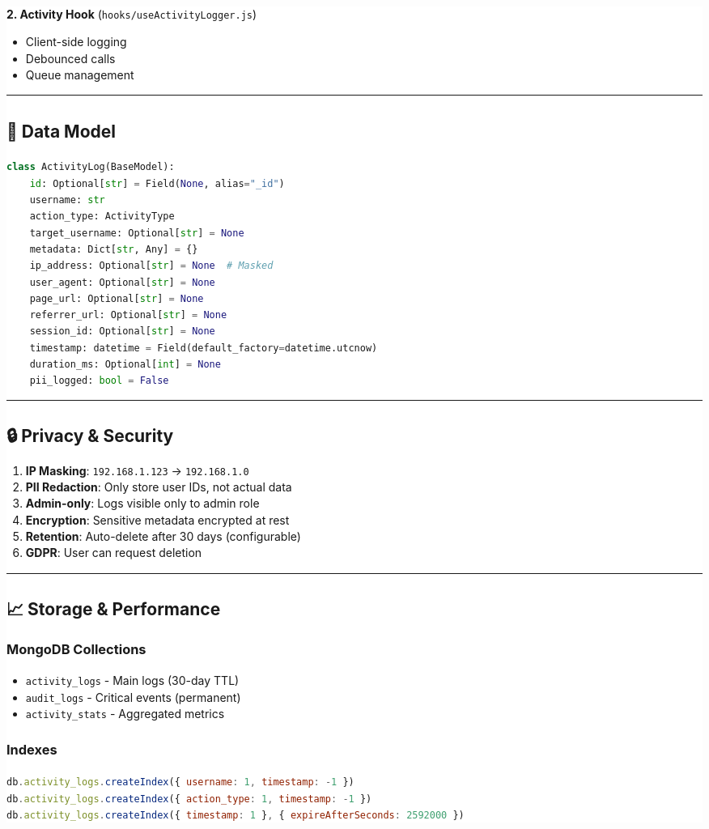 **2. Activity Hook** (`hooks/useActivityLogger.js`)
- Client-side logging
- Debounced calls
- Queue management

---

## 💾 Data Model

```python
class ActivityLog(BaseModel):
    id: Optional[str] = Field(None, alias="_id")
    username: str
    action_type: ActivityType
    target_username: Optional[str] = None
    metadata: Dict[str, Any] = {}
    ip_address: Optional[str] = None  # Masked
    user_agent: Optional[str] = None
    page_url: Optional[str] = None
    referrer_url: Optional[str] = None
    session_id: Optional[str] = None
    timestamp: datetime = Field(default_factory=datetime.utcnow)
    duration_ms: Optional[int] = None
    pii_logged: bool = False
```

---

## 🔒 Privacy & Security

1. **IP Masking**: `192.168.1.123` → `192.168.1.0`
2. **PII Redaction**: Only store user IDs, not actual data
3. **Admin-only**: Logs visible only to admin role
4. **Encryption**: Sensitive metadata encrypted at rest
5. **Retention**: Auto-delete after 30 days (configurable)
6. **GDPR**: User can request deletion

---

## 📈 Storage & Performance

### MongoDB Collections
- `activity_logs` - Main logs (30-day TTL)
- `audit_logs` - Critical events (permanent)
- `activity_stats` - Aggregated metrics

### Indexes
```javascript
db.activity_logs.createIndex({ username: 1, timestamp: -1 })
db.activity_logs.createIndex({ action_type: 1, timestamp: -1 })
db.activity_logs.createIndex({ timestamp: 1 }, { expireAfterSeconds: 2592000 })
```

